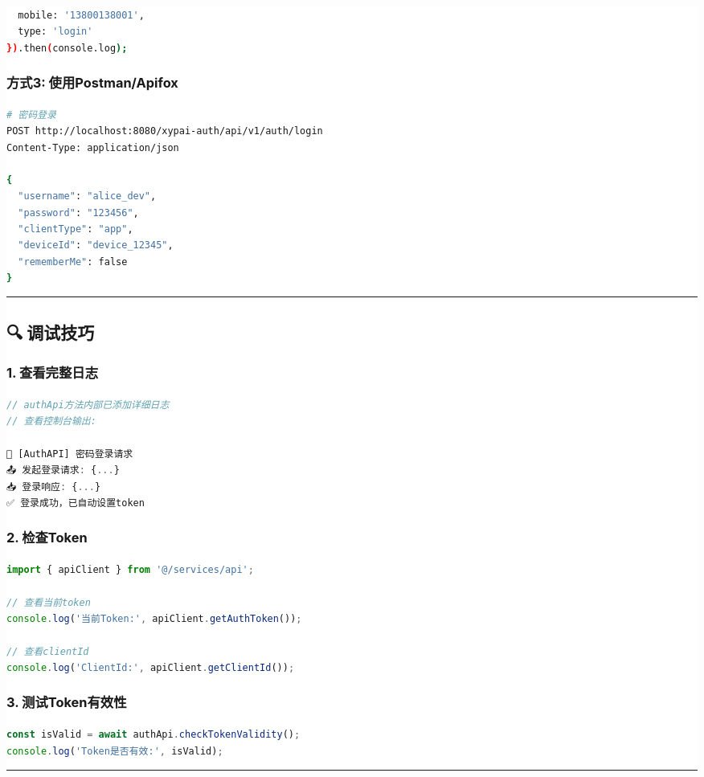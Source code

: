 ```bash
  mobile: '13800138001',
  type: 'login'
}).then(console.log);
```

### 方式3: 使用Postman/Apifox

```bash
# 密码登录
POST http://localhost:8080/xypai-auth/api/v1/auth/login
Content-Type: application/json

{
  "username": "alice_dev",
  "password": "123456",
  "clientType": "app",
  "deviceId": "device_12345",
  "rememberMe": false
}
```

---

## 🔍 调试技巧

### 1. 查看完整日志

```typescript
// authApi方法内部已添加详细日志
// 查看控制台输出:

🔐 [AuthAPI] 密码登录请求
📤 发起登录请求: {...}
📥 登录响应: {...}
✅ 登录成功，已自动设置token
```

### 2. 检查Token

```typescript
import { apiClient } from '@/services/api';

// 查看当前token
console.log('当前Token:', apiClient.getAuthToken());

// 查看clientId
console.log('ClientId:', apiClient.getClientId());
```

### 3. 测试Token有效性

```typescript
const isValid = await authApi.checkTokenValidity();
console.log('Token是否有效:', isValid);
```

---